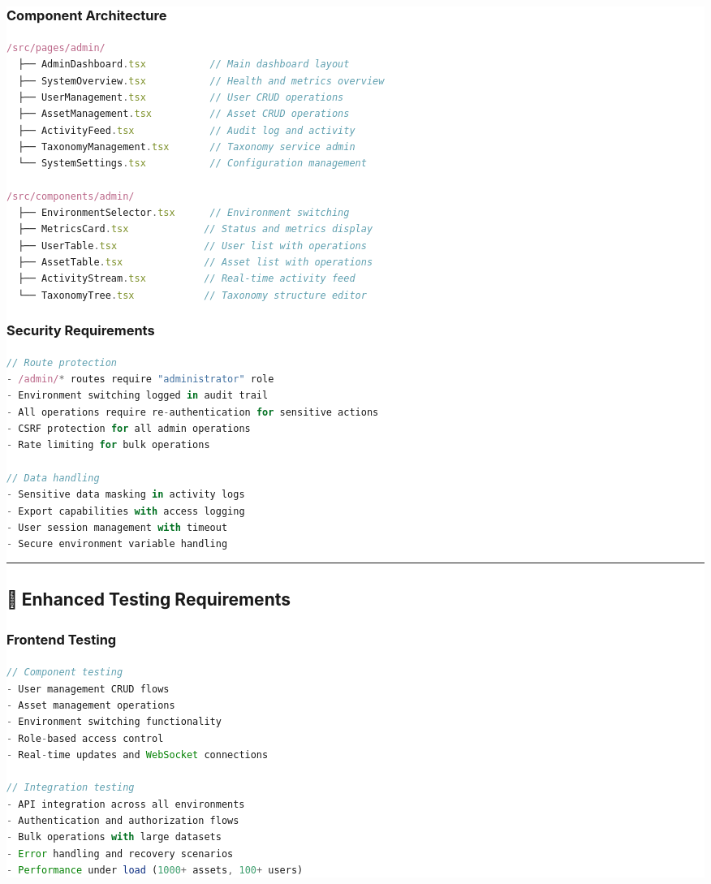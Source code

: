### **Component Architecture**
```typescript
/src/pages/admin/
  ├── AdminDashboard.tsx           // Main dashboard layout
  ├── SystemOverview.tsx           // Health and metrics overview
  ├── UserManagement.tsx           // User CRUD operations
  ├── AssetManagement.tsx          // Asset CRUD operations  
  ├── ActivityFeed.tsx             // Audit log and activity
  ├── TaxonomyManagement.tsx       // Taxonomy service admin
  └── SystemSettings.tsx           // Configuration management

/src/components/admin/
  ├── EnvironmentSelector.tsx      // Environment switching
  ├── MetricsCard.tsx             // Status and metrics display
  ├── UserTable.tsx               // User list with operations
  ├── AssetTable.tsx              // Asset list with operations
  ├── ActivityStream.tsx          // Real-time activity feed
  └── TaxonomyTree.tsx            // Taxonomy structure editor
```

### **Security Requirements**
```typescript
// Route protection
- /admin/* routes require "administrator" role
- Environment switching logged in audit trail
- All operations require re-authentication for sensitive actions
- CSRF protection for all admin operations
- Rate limiting for bulk operations

// Data handling
- Sensitive data masking in activity logs
- Export capabilities with access logging
- User session management with timeout
- Secure environment variable handling
```

---

## 🧪 **Enhanced Testing Requirements**

### **Frontend Testing**
```typescript
// Component testing
- User management CRUD flows
- Asset management operations
- Environment switching functionality
- Role-based access control
- Real-time updates and WebSocket connections

// Integration testing  
- API integration across all environments
- Authentication and authorization flows
- Bulk operations with large datasets
- Error handling and recovery scenarios
- Performance under load (1000+ assets, 100+ users)
```
